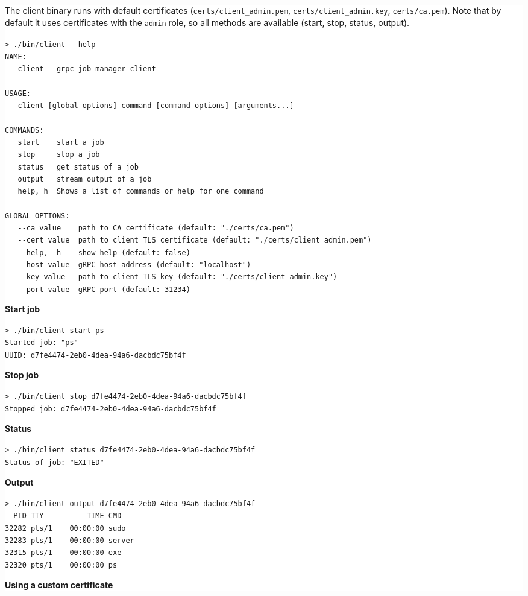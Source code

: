 The client binary runs with default certificates (`certs/client_admin.pem`, `certs/client_admin.key`, `certs/ca.pem`). Note that by default it uses certificates with the `admin` role, so all methods are available (start, stop, status, output).
```
> ./bin/client --help
NAME:
   client - grpc job manager client

USAGE:
   client [global options] command [command options] [arguments...]

COMMANDS:
   start    start a job
   stop     stop a job
   status   get status of a job
   output   stream output of a job
   help, h  Shows a list of commands or help for one command

GLOBAL OPTIONS:
   --ca value    path to CA certificate (default: "./certs/ca.pem")
   --cert value  path to client TLS certificate (default: "./certs/client_admin.pem")
   --help, -h    show help (default: false)
   --host value  gRPC host address (default: "localhost")
   --key value   path to client TLS key (default: "./certs/client_admin.key")
   --port value  gRPC port (default: 31234)
```

**Start job**
```
> ./bin/client start ps
Started job: "ps"
UUID: d7fe4474-2eb0-4dea-94a6-dacbdc75bf4f
```
**Stop job**
```
> ./bin/client stop d7fe4474-2eb0-4dea-94a6-dacbdc75bf4f
Stopped job: d7fe4474-2eb0-4dea-94a6-dacbdc75bf4f
```
**Status**
```
> ./bin/client status d7fe4474-2eb0-4dea-94a6-dacbdc75bf4f
Status of job: "EXITED"
```
**Output**
```
> ./bin/client output d7fe4474-2eb0-4dea-94a6-dacbdc75bf4f
  PID TTY          TIME CMD
32282 pts/1    00:00:00 sudo
32283 pts/1    00:00:00 server
32315 pts/1    00:00:00 exe
32320 pts/1    00:00:00 ps
```
**Using a custom certificate**
